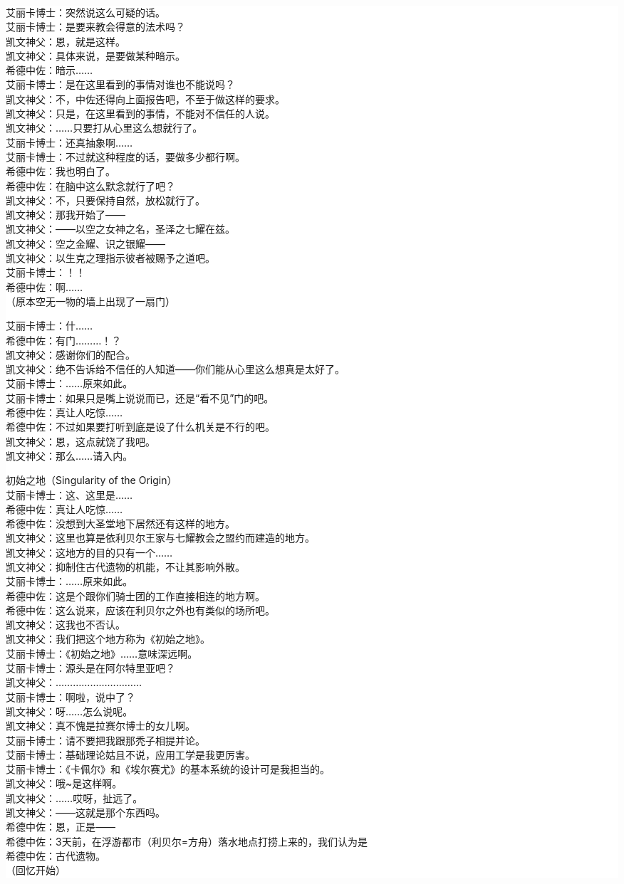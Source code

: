 艾丽卡博士：突然说这么可疑的话。  
艾丽卡博士：是要来教会得意的法术吗？  
凯文神父：恩，就是这样。  
凯文神父：具体来说，是要做某种暗示。  
希德中佐：暗示……  
艾丽卡博士：是在这里看到的事情对谁也不能说吗？  
凯文神父：不，中佐还得向上面报告吧，不至于做这样的要求。  
凯文神父：只是，在这里看到的事情，不能对不信任的人说。  
凯文神父：……只要打从心里这么想就行了。  
艾丽卡博士：还真抽象啊……  
艾丽卡博士：不过就这种程度的话，要做多少都行啊。  
希德中佐：我也明白了。  
希德中佐：在脑中这么默念就行了吧？  
凯文神父：不，只要保持自然，放松就行了。  
凯文神父：那我开始了——  
凯文神父：——以空之女神之名，圣泽之七耀在兹。  
凯文神父：空之金耀、识之银耀——  
凯文神父：以生克之理指示彼者被赐予之道吧。  
艾丽卡博士：！！  
希德中佐：啊……  
（原本空无一物的墙上出现了一扇门）

艾丽卡博士：什……  
希德中佐：有门………！？  
凯文神父：感谢你们的配合。  
凯文神父：绝不告诉给不信任的人知道——你们能从心里这么想真是太好了。  
艾丽卡博士：……原来如此。  
艾丽卡博士：如果只是嘴上说说而已，还是“看不见”门的吧。  
希德中佐：真让人吃惊……  
希德中佐：不过如果要打听到底是设了什么机关是不行的吧。  
凯文神父：恩，这点就饶了我吧。  
凯文神父：那么……请入内。  
   
初始之地（Singularity of the Origin）  
艾丽卡博士：这、这里是……  
希德中佐：真让人吃惊……  
希德中佐：没想到大圣堂地下居然还有这样的地方。  
凯文神父：这里也算是依利贝尔王家与七耀教会之盟约而建造的地方。  
凯文神父：这地方的目的只有一个……  
凯文神父：抑制住古代遗物的机能，不让其影响外散。  
艾丽卡博士：……原来如此。  
希德中佐：这是个跟你们骑士团的工作直接相连的地方啊。  
希德中佐：这么说来，应该在利贝尔之外也有类似的场所吧。  
凯文神父：这我也不否认。  
凯文神父：我们把这个地方称为《初始之地》。  
艾丽卡博士：《初始之地》……意味深远啊。  
艾丽卡博士：源头是在阿尔特里亚吧？  
凯文神父：…………………………  
艾丽卡博士：啊啦，说中了？  
凯文神父：呀……怎么说呢。  
凯文神父：真不愧是拉赛尔博士的女儿啊。  
艾丽卡博士：请不要把我跟那秃子相提并论。  
艾丽卡博士：基础理论姑且不说，应用工学是我更厉害。  
艾丽卡博士：《卡佩尔》和《埃尔赛尤》的基本系统的设计可是我担当的。  
凯文神父：哦~是这样啊。  
凯文神父：……哎呀，扯远了。  
凯文神父：——这就是那个东西吗。  
希德中佐：恩，正是——  
希德中佐：3天前，在浮游都市（利贝尔=方舟）落水地点打捞上来的，我们认为是  
希德中佐：古代遗物。  
（回忆开始）
